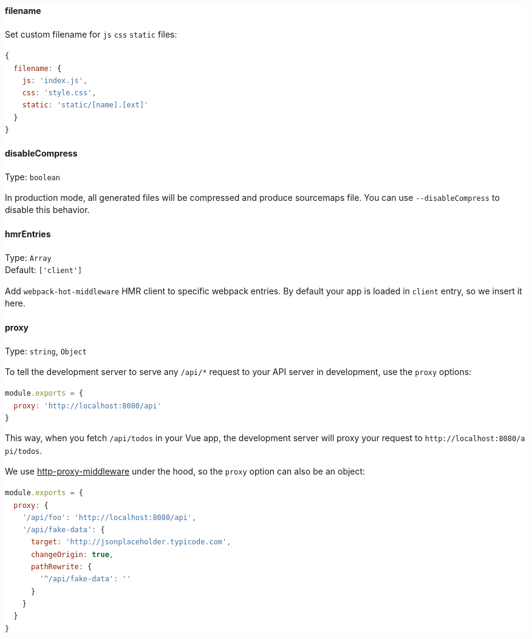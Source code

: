 #### filename

Set custom filename for `js` `css` `static` files:

```js
{
  filename: {
    js: 'index.js',
    css: 'style.css',
    static: 'static/[name].[ext]'  
  }
}
```

#### disableCompress

Type: `boolean`

In production mode, all generated files will be compressed and produce sourcemaps file. You can use `--disableCompress` to disable this behavior.

#### hmrEntries

Type: `Array`<br>
Default: `['client']`

Add `webpack-hot-middleware` HMR client to specific webpack entries. By default your app is loaded in `client` entry, so we insert it here.

#### proxy

Type: `string`, `Object`

To tell the development server to serve any `/api/*` request to your API server in development, use the `proxy` options:

```js
module.exports = {
  proxy: 'http://localhost:8080/api'
}
```

This way, when you fetch `/api/todos` in your Vue app, the development server will proxy your request to `http://localhost:8080/api/todos`.

We use [http-proxy-middleware](https://github.com/chimurai/http-proxy-middleware) under the hood, so the `proxy` option can also be an object:

```js
module.exports = {
  proxy: {
    '/api/foo': 'http://localhost:8080/api',
    '/api/fake-data': {
      target: 'http://jsonplaceholder.typicode.com',
      changeOrigin: true,
      pathRewrite: {
        '^/api/fake-data': ''
      }
    }
  }
}
```
